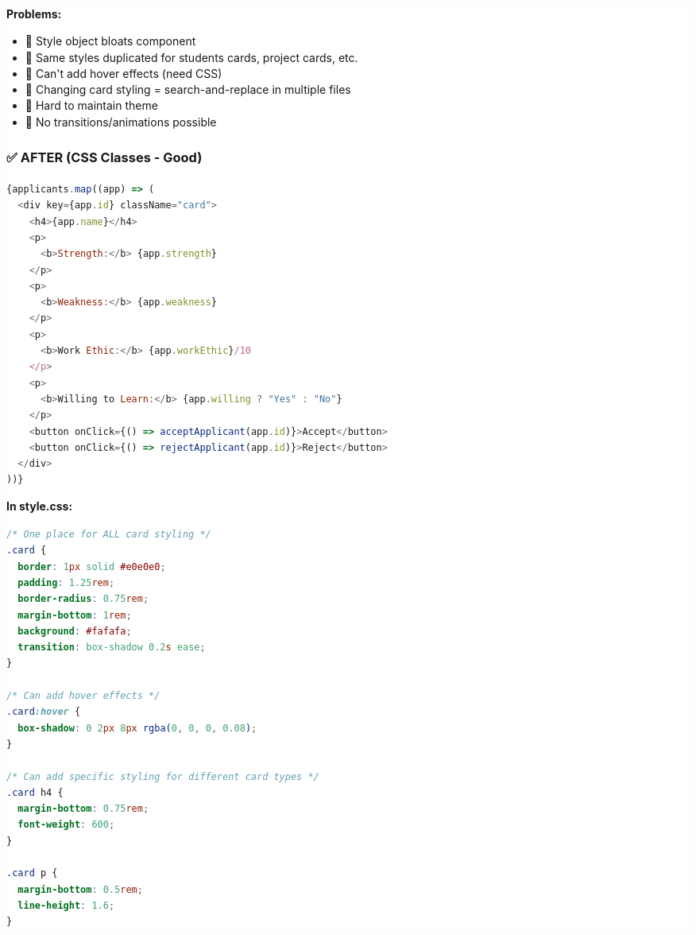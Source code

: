 **Problems:**
- 🔴 Style object bloats component
- 🔴 Same styles duplicated for students cards, project cards, etc.
- 🔴 Can't add hover effects (need CSS)
- 🔴 Changing card styling = search-and-replace in multiple files
- 🔴 Hard to maintain theme
- 🔴 No transitions/animations possible

### ✅ AFTER (CSS Classes - Good)
```javascript
{applicants.map((app) => (
  <div key={app.id} className="card">
    <h4>{app.name}</h4>
    <p>
      <b>Strength:</b> {app.strength}
    </p>
    <p>
      <b>Weakness:</b> {app.weakness}
    </p>
    <p>
      <b>Work Ethic:</b> {app.workEthic}/10
    </p>
    <p>
      <b>Willing to Learn:</b> {app.willing ? "Yes" : "No"}
    </p>
    <button onClick={() => acceptApplicant(app.id)}>Accept</button>
    <button onClick={() => rejectApplicant(app.id)}>Reject</button>
  </div>
))}
```

**In style.css:**
```css
/* One place for ALL card styling */
.card {
  border: 1px solid #e0e0e0;
  padding: 1.25rem;
  border-radius: 0.75rem;
  margin-bottom: 1rem;
  background: #fafafa;
  transition: box-shadow 0.2s ease;
}

/* Can add hover effects */
.card:hover {
  box-shadow: 0 2px 8px rgba(0, 0, 0, 0.08);
}

/* Can add specific styling for different card types */
.card h4 {
  margin-bottom: 0.75rem;
  font-weight: 600;
}

.card p {
  margin-bottom: 0.5rem;
  line-height: 1.6;
}
```
